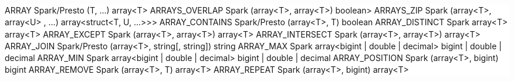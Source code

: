 <td>ARRAY</td>
<td>Spark/Presto</td>
<td>(T, ...)</td>
<td>array&ltT></td>
</tr><tr>
<td>ARRAYS_OVERLAP</td>
<td>Spark</td>
<td>(array&ltT>, array&ltT>)</td>
<td>boolean></td>
</tr><tr>
<td>ARRAYS_ZIP</td>
<td>Spark</td>
<td>(array&ltT>, array&ltU> , ...)</td>
<td>array&ltstruct&ltT, U, ...>>></td>
</tr><tr>
<td>ARRAY_CONTAINS</td>
<td>Spark/Presto</td>
<td>(array&ltT>, T)</td>
<td>boolean</td>
</tr><tr>
<td>ARRAY_DISTINCT</td>
<td>Spark</td>
<td>array&ltT></td>
<td>array&ltT></td>
</tr><tr>
<td>ARRAY_EXCEPT</td>
<td>Spark</td>
<td>(array&ltT>, array&ltT>)</td>
<td>array&ltT></td>
</tr><tr>
<td>ARRAY_INTERSECT</td>
<td>Spark</td>
<td>(array&ltT>, array&ltT>)</td>
<td>array&ltT></td>
</tr><tr>
<td>ARRAY_JOIN</td>
<td>Spark/Presto</td>
<td>(array&ltT>, string[, string])</td>
<td>string</td>
</tr><tr>
<td>ARRAY_MAX</td>
<td>Spark</td>
<td>array&ltbigint | double | decimal></td>
<td>bigint | double | decimal</td>
</tr><tr>
<td>ARRAY_MIN</td>
<td>Spark</td>
<td>array&ltbigint | double | decimal></td>
<td>bigint | double | decimal</td>
</tr><tr>
<td>ARRAY_POSITION</td>
<td>Spark</td>
<td>(array&ltT>, bigint)</td>
<td>bigint</td>
</tr><tr>
<td>ARRAY_REMOVE</td>
<td>Spark</td>
<td>(array&ltT>, T)</td>
<td>array&ltT></td>
</tr><tr>
<td>ARRAY_REPEAT</td>
<td>Spark</td>
<td>(array&ltT>, bigint)</td>
<td>array&ltT></td>